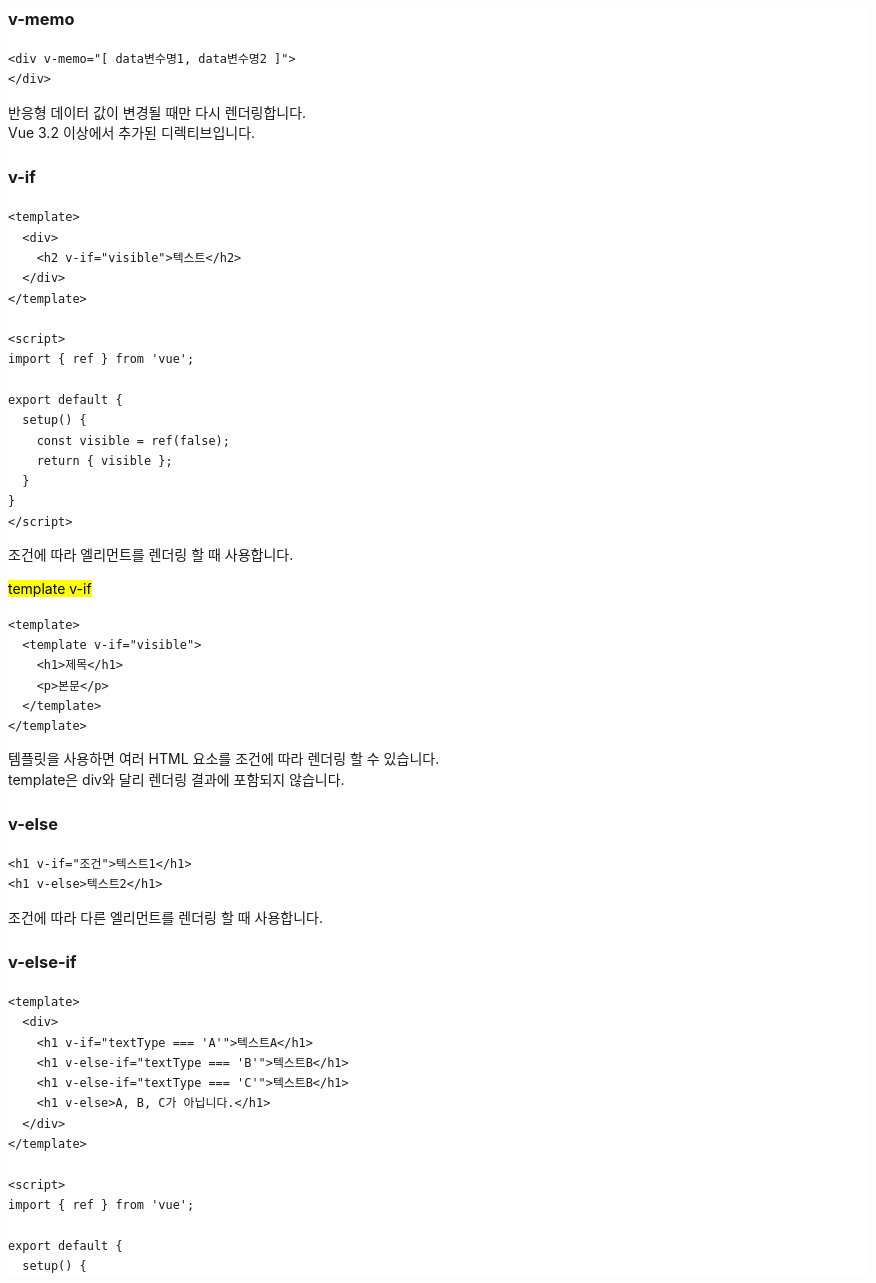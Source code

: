 
### v-memo
```
<div v-memo="[ data변수명1, data변수명2 ]">
</div>
```
반응형 데이터 값이 변경될 때만 다시 렌더링합니다.  
Vue 3.2 이상에서 추가된 디렉티브입니다.

### v-if
```
<template>
  <div>
    <h2 v-if="visible">텍스트</h2>
  </div>
</template>

<script>
import { ref } from 'vue';

export default {
  setup() {
    const visible = ref(false);
    return { visible };
  }
}
</script>
```
조건에 따라 엘리먼트를 렌더링 할 때 사용합니다.

<mark>template v-if</mark>
```
<template>
  <template v-if="visible">
    <h1>제목</h1>
    <p>본문</p>
  </template>
</template>
```
템플릿을 사용하면 여러 HTML 요소를 조건에 따라 렌더링 할 수 있습니다.  
template은 div와 달리 렌더링 결과에 포함되지 않습니다.

### v-else
```
<h1 v-if="조건">텍스트1</h1>
<h1 v-else>텍스트2</h1>
```
조건에 따라 다른 엘리먼트를 렌더링 할 때 사용합니다.

### v-else-if
```
<template>
  <div>
    <h1 v-if="textType === 'A'">텍스트A</h1>
    <h1 v-else-if="textType === 'B'">텍스트B</h1>
    <h1 v-else-if="textType === 'C'">텍스트B</h1>
    <h1 v-else>A, B, C가 아닙니다.</h1>
  </div>
</template>

<script>
import { ref } from 'vue';

export default {
  setup() {
```